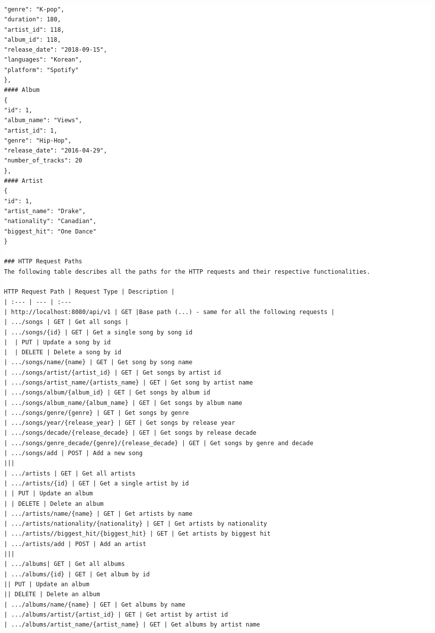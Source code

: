    ```
"genre": "K-pop",
"duration": 180,
"artist_id": 118,
"album_id": 118,
"release_date": "2018-09-15",
"languages": "Korean",
"platform": "Spotify"
},
#### Album
{
"id": 1,
"album_name": "Views",
"artist_id": 1,
"genre": "Hip-Hop",
"release_date": "2016-04-29",
"number_of_tracks": 20
},
#### Artist
{
"id": 1,
"artist_name": "Drake",
"nationality": "Canadian",
"biggest_hit": "One Dance"
}

### HTTP Request Paths
The following table describes all the paths for the HTTP requests and their respective functionalities. 

HTTP Request Path | Request Type | Description |
| :--- | --- | :---
| http://localhost:8080/api/v1 | GET |Base path (...) - same for all the following requests |
| .../songs | GET | Get all songs |
| .../songs/{id} | GET | Get a single song by song id
|  | PUT | Update a song by id
|  | DELETE | Delete a song by id
| .../songs/name/{name} | GET | Get song by song name
| .../songs/artist/{artist_id} | GET | Get songs by artist id
| .../songs/artist_name/{artists_name} | GET | Get song by artist name
| .../songs/album/{album_id} | GET | Get songs by album id
| .../songs/album_name/{album_name} | GET | Get songs by album name
| .../songs/genre/{genre} | GET | Get songs by genre
| .../songs/year/{release_year} | GET | Get songs by release year
| .../songs/decade/{release_decade} | GET | Get songs by release decade
| .../songs/genre_decade/{genre}/{release_decade} | GET | Get songs by genre and decade
| .../songs/add | POST | Add a new song
|||
| .../artists | GET | Get all artists
| .../artists/{id} | GET | Get a single artist by id
| | PUT | Update an album
| | DELETE | Delete an album
| .../artists/name/{name} | GET | Get artists by name
| .../artists/nationality/{nationality} | GET | Get artists by nationality
| .../artists//biggest_hit/{biggest_hit} | GET | Get artists by biggest hit
| .../artists/add | POST | Add an artist
|||
| .../albums| GET | Get all albums
| .../albums/{id} | GET | Get album by id
|| PUT | Update an album
|| DELETE | Delete an album
| .../albums/name/{name} | GET | Get albums by name
| .../albums/artist/{artist_id} | GET | Get artist by artist id
| .../albums/artist_name/{artist_name} | GET | Get albums by artist name
   ```